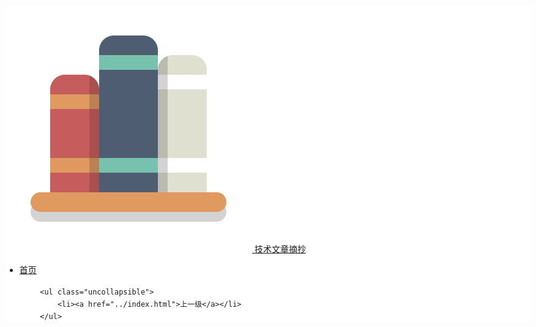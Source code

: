 <!DOCTYPE html>

<html xmlns="http://www.w3.org/1999/xhtml">
<head>
    <head>
        <meta http-equiv="Content-Type" content="text/html; charset=UTF-8">
        <meta name="viewport" content="width=device-width, initial-scale=1, maximum-scale=1.0, user-scalable=no">
        <link rel="icon" href="../../static/favicon.png">
        <title>03 设计缓存架构时需要考量哪些因素？.md</title>
        <!-- Spectre.css framework -->
        <link rel="stylesheet" href="../../static/index.css">
        <!-- theme css & js -->
        <meta name="generator" content="Hexo 4.2.0">
    </head>

<body>

<div class="book-container">
    <div class="book-sidebar">
        <div class="book-brand">
            <a href="../../index.html">
                <img src="../../static/favicon.png">
                <span>技术文章摘抄</span>
            </a>
        </div>
        <div class="book-menu uncollapsible">
            <ul class="uncollapsible">
                <li><a href="../../index.html" class="current-tab">首页</a></li>
            </ul>

            <ul class="uncollapsible">
                <li><a href="../index.html">上一级</a></li>
            </ul>
